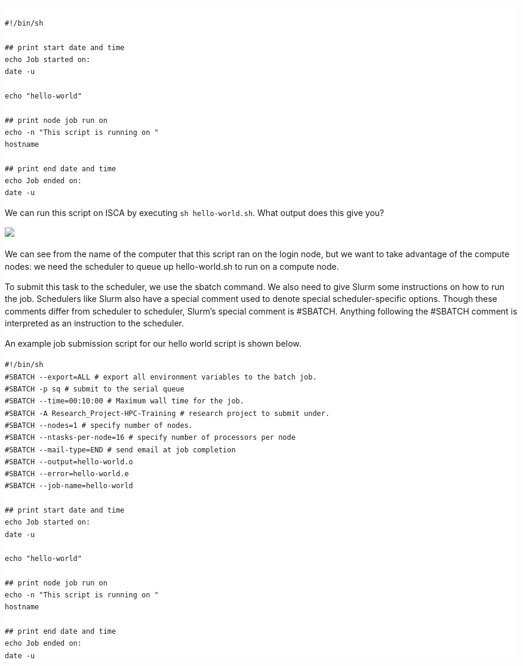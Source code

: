 
```

#!/bin/sh

## print start date and time
echo Job started on:
date -u

echo "hello-world"

## print node job run on
echo -n "This script is running on "
hostname

## print end date and time
echo Job ended on:
date -u
```

We can run this script on ISCA by executing `sh hello-world.sh`. What output does this give you?

![](../fig/hello-world.png)

We can see from the name of the computer that this script ran on the login node, but we want to take advantage of the compute nodes: we need the scheduler to queue up hello-world.sh to run on a compute node.

To submit this task to the scheduler, we use the sbatch command. We also need to give Slurm some instructions on how to run the job. Schedulers like Slurm also have a special comment used to denote special scheduler-specific options. Though these comments differ from scheduler to scheduler, Slurm’s special comment is #SBATCH. Anything following the #SBATCH comment is interpreted as an instruction to the scheduler. 

An example job submission script for our hello world script is shown below.

```
#!/bin/sh
#SBATCH --export=ALL # export all environment variables to the batch job.
#SBATCH -p sq # submit to the serial queue
#SBATCH --time=00:10:00 # Maximum wall time for the job.
#SBATCH -A Research_Project-HPC-Training # research project to submit under. 
#SBATCH --nodes=1 # specify number of nodes.
#SBATCH --ntasks-per-node=16 # specify number of processors per node
#SBATCH --mail-type=END # send email at job completion 
#SBATCH --output=hello-world.o
#SBATCH --error=hello-world.e
#SBATCH --job-name=hello-world

## print start date and time
echo Job started on:
date -u

echo "hello-world"

## print node job run on
echo -n "This script is running on "
hostname

## print end date and time
echo Job ended on:
date -u
```
